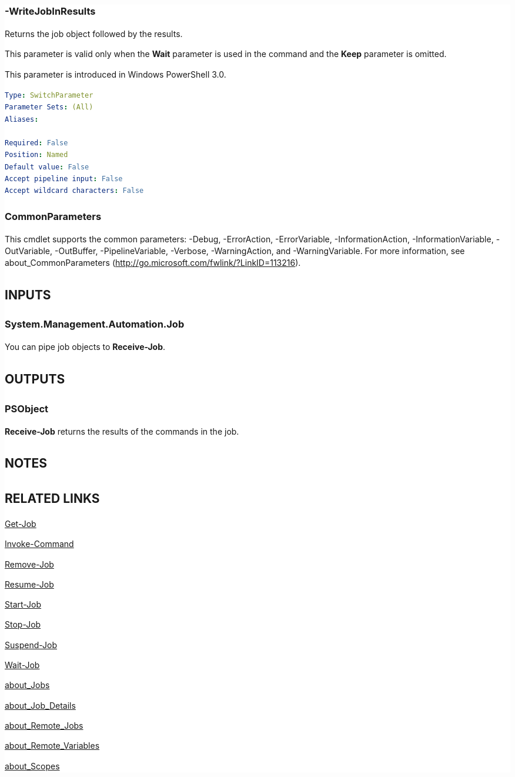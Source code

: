 ### -WriteJobInResults
Returns the job object followed by the results.

This parameter is valid only when the **Wait** parameter is used in the command and the **Keep** parameter is omitted.

This parameter is introduced in Windows PowerShell 3.0.

```yaml
Type: SwitchParameter
Parameter Sets: (All)
Aliases: 

Required: False
Position: Named
Default value: False
Accept pipeline input: False
Accept wildcard characters: False
```

### CommonParameters
This cmdlet supports the common parameters: -Debug, -ErrorAction, -ErrorVariable, -InformationAction, -InformationVariable, -OutVariable, -OutBuffer, -PipelineVariable, -Verbose, -WarningAction, and -WarningVariable. For more information, see about_CommonParameters (http://go.microsoft.com/fwlink/?LinkID=113216).

## INPUTS

### System.Management.Automation.Job
You can pipe job objects to **Receive-Job**.

## OUTPUTS

### PSObject
**Receive-Job** returns the results of the commands in the job.

## NOTES

## RELATED LINKS

[Get-Job](Get-Job.md)

[Invoke-Command](Invoke-Command.md)

[Remove-Job](Remove-Job.md)

[Resume-Job](Resume-Job.md)

[Start-Job](Start-Job.md)

[Stop-Job](Stop-Job.md)

[Suspend-Job](Suspend-Job.md)

[Wait-Job](Wait-Job.md)

[about_Jobs](about/about_jobs.md)

[about_Job_Details](about/about_job_details.md)

[about_Remote_Jobs](about/about_remote_jobs.md)

[about_Remote_Variables](about/about_remote_variables.md)

[about_Scopes](about/about_scopes.md)


